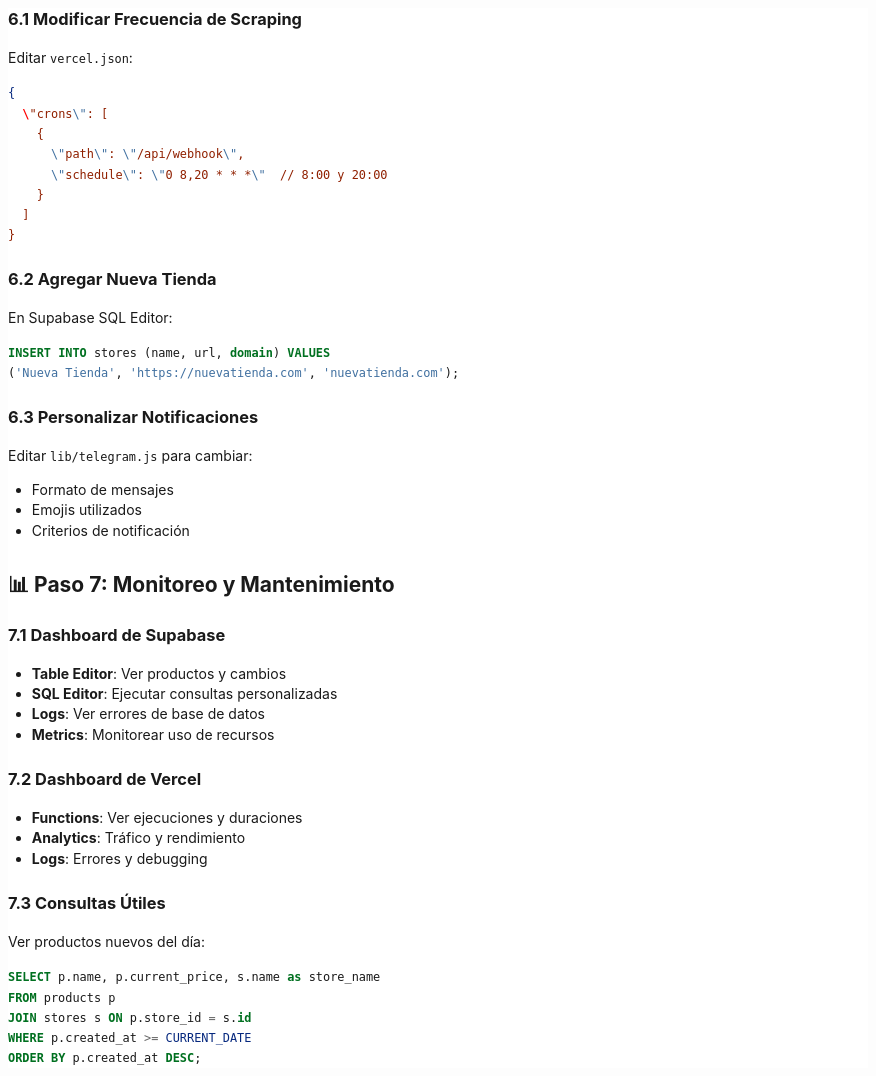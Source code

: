 ### 6.1 Modificar Frecuencia de Scraping

Editar `vercel.json`:
```json
{
  \"crons\": [
    {
      \"path\": \"/api/webhook\",
      \"schedule\": \"0 8,20 * * *\"  // 8:00 y 20:00
    }
  ]
}
```

### 6.2 Agregar Nueva Tienda

En Supabase SQL Editor:
```sql
INSERT INTO stores (name, url, domain) VALUES
('Nueva Tienda', 'https://nuevatienda.com', 'nuevatienda.com');
```

### 6.3 Personalizar Notificaciones

Editar `lib/telegram.js` para cambiar:
- Formato de mensajes
- Emojis utilizados
- Criterios de notificación

## 📊 Paso 7: Monitoreo y Mantenimiento

### 7.1 Dashboard de Supabase

- **Table Editor**: Ver productos y cambios
- **SQL Editor**: Ejecutar consultas personalizadas
- **Logs**: Ver errores de base de datos
- **Metrics**: Monitorear uso de recursos

### 7.2 Dashboard de Vercel

- **Functions**: Ver ejecuciones y duraciones
- **Analytics**: Tráfico y rendimiento
- **Logs**: Errores y debugging

### 7.3 Consultas Útiles

Ver productos nuevos del día:
```sql
SELECT p.name, p.current_price, s.name as store_name
FROM products p
JOIN stores s ON p.store_id = s.id
WHERE p.created_at >= CURRENT_DATE
ORDER BY p.created_at DESC;
```
